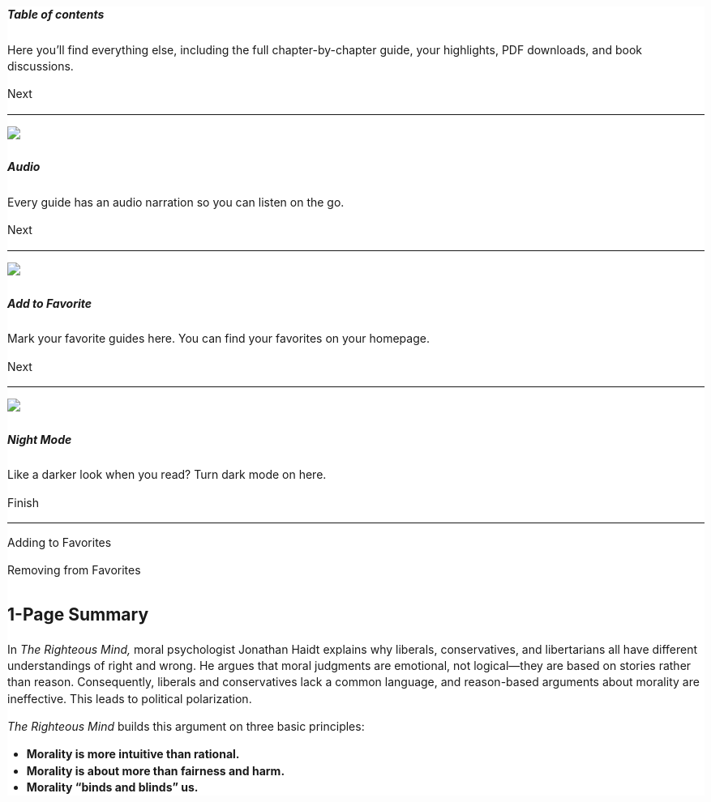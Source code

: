 ##### Table of contents

Here you’ll find everything else, including the full chapter-by-chapter guide, your highlights, PDF downloads, and book discussions. 

Next

  *   *   *   *   * 


![](/img/tutorial-player.d25b1afb.svg)

##### Audio

Every guide has an audio narration so you can listen on the go. 

Next

  *   *   *   *   * 


![](/img/tutorial-favorite.b948300a.svg)

##### Add to Favorite

Mark your favorite guides here. You can find your favorites on your homepage. 

Next

  *   *   *   *   * 


![](/img/tutorial-night.ddd7fb5c.svg)

##### Night Mode

Like a darker look when you read? Turn dark mode on here. 

Finish

  *   *   *   *   * 


Adding to Favorites 

Removing from Favorites 

## 1-Page Summary

In _The Righteous Mind,_ moral psychologist Jonathan Haidt explains why liberals, conservatives, and libertarians all have different understandings of right and wrong. He argues that moral judgments are emotional, not logical—they are based on stories rather than reason. Consequently, liberals and conservatives lack a common language, and reason-based arguments about morality are ineffective. This leads to political polarization.

_The Righteous Mind_ builds this argument on three basic principles:

  * **Morality is more intuitive than rational.**
  * **Morality is about more than fairness and harm.**
  * **Morality “binds and blinds” us.**
